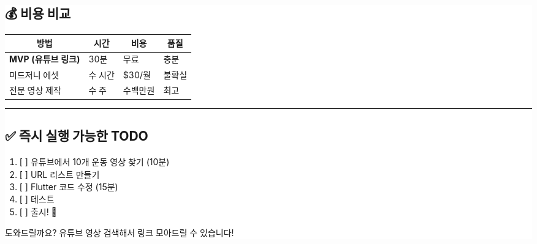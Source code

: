 
## 💰 비용 비교

| 방법 | 시간 | 비용 | 품질 |
|------|------|------|------|
| **MVP (유튜브 링크)** | 30분 | 무료 | 충분 |
| 미드저니 에셋 | 수 시간 | $30/월 | 불확실 |
| 전문 영상 제작 | 수 주 | 수백만원 | 최고 |

---

## ✅ 즉시 실행 가능한 TODO

1. [ ] 유튜브에서 10개 운동 영상 찾기 (10분)
2. [ ] URL 리스트 만들기
3. [ ] Flutter 코드 수정 (15분)
4. [ ] 테스트
5. [ ] 출시! 🚀

도와드릴까요? 유튜브 영상 검색해서 링크 모아드릴 수 있습니다!
